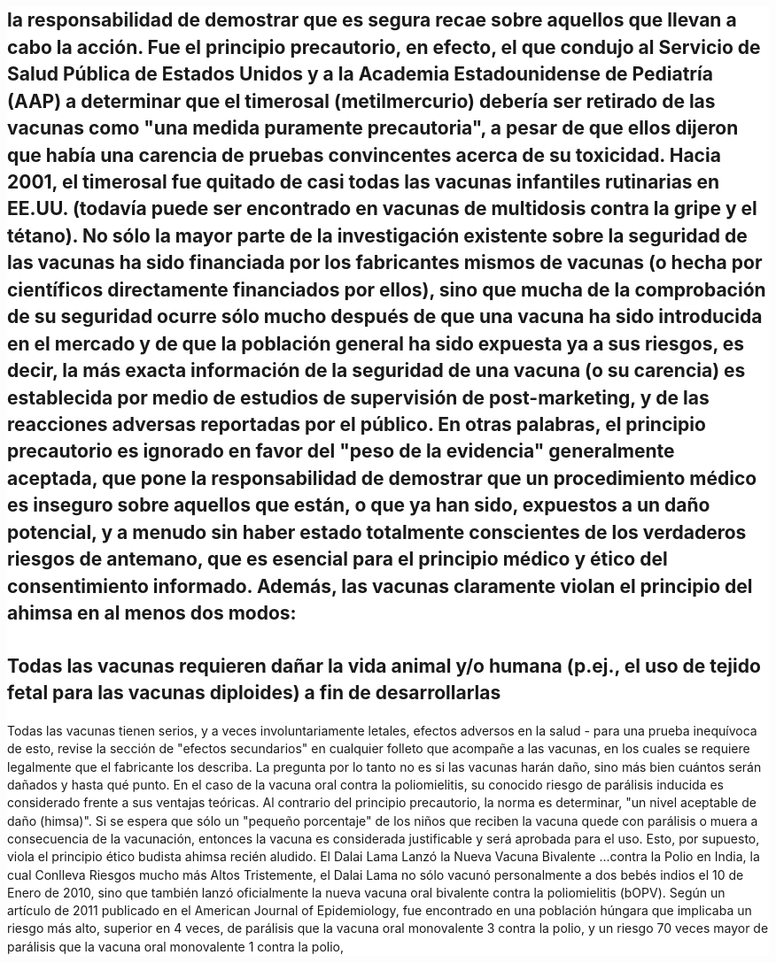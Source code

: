 la responsabilidad de demostrar que es segura recae sobre aquellos que
llevan a cabo la acción.
Fue el principio precautorio, en efecto, el que condujo al Servicio de Salud
Pública de Estados Unidos y a la Academia Estadounidense de Pediatría (AAP)
a determinar que
el timerosal (metilmercurio) debería ser retirado de las
vacunas como "una medida puramente precautoria", a pesar de que ellos
dijeron que había una carencia de pruebas convincentes acerca de su
toxicidad.
Hacia 2001, el timerosal fue quitado de casi todas las vacunas
infantiles rutinarias en EE.UU. (todavía puede ser encontrado en vacunas de
multidosis contra la gripe y el tétano).
No sólo la mayor parte de la investigación existente sobre la seguridad de
las vacunas ha sido financiada por los fabricantes mismos de vacunas (o
hecha por científicos directamente financiados por ellos), sino que mucha de
la comprobación de su seguridad ocurre sólo mucho después de que una vacuna
ha sido introducida en el mercado y de que la población general ha sido
expuesta ya a sus riesgos, es decir, la más exacta información de la
seguridad de una vacuna (o su carencia) es establecida por medio de estudios
de supervisión de post-marketing, y de las reacciones adversas reportadas
por el público.
En otras palabras, el principio precautorio es ignorado en favor del "peso
de la evidencia" generalmente aceptada, que pone la responsabilidad de
demostrar que un procedimiento médico es inseguro sobre aquellos que están,
o que ya han sido, expuestos a un daño potencial, y a menudo sin haber
estado totalmente conscientes de los verdaderos riesgos de antemano, que es
esencial para el principio médico y ético del consentimiento informado.
Además, las vacunas claramente violan el principio del ahimsa en al menos
dos modos:
-
Todas las vacunas requieren dañar la vida animal y/o humana (p.ej.,
el uso de tejido fetal para las vacunas diploides) a fin de desarrollarlas
-
Todas las vacunas tienen serios, y a veces involuntariamente letales,
efectos adversos en la salud - para una prueba inequívoca de esto, revise la
sección de "efectos secundarios" en cualquier folleto que acompañe a las
vacunas, en los cuales se requiere legalmente que el fabricante los describa.
La pregunta por lo tanto no es si las vacunas harán daño, sino más bien
cuántos serán dañados y hasta qué punto.
En el caso de la vacuna oral contra la poliomielitis, su conocido riesgo de
parálisis inducida es considerado frente a sus ventajas teóricas.
Al
contrario del principio precautorio, la norma es determinar,
"un nivel
aceptable de daño (himsa)".
Si se espera que sólo un "pequeño porcentaje" de
los niños que reciben la vacuna quede con parálisis o muera a consecuencia
de la vacunación, entonces la vacuna es considerada justificable y será
aprobada para el uso.
Esto, por supuesto, viola el principio ético budista
ahimsa recién aludido.
El Dalai Lama Lanzó la Nueva Vacuna Bivalente
...contra la Polio en India, la
cual Conlleva Riesgos mucho más Altos
Tristemente, el Dalai Lama no sólo vacunó personalmente a dos bebés indios
el 10 de Enero de 2010, sino que también
lanzó oficialmente la nueva vacuna
oral bivalente contra la poliomielitis (bOPV).
Según
un artículo de 2011
publicado en el American Journal of Epidemiology, fue encontrado en una
población húngara que implicaba un riesgo más alto, superior en 4 veces, de
parálisis que la vacuna oral monovalente 3 contra la polio, y un riesgo 70
veces mayor de parálisis que la vacuna oral monovalente 1 contra la polio,